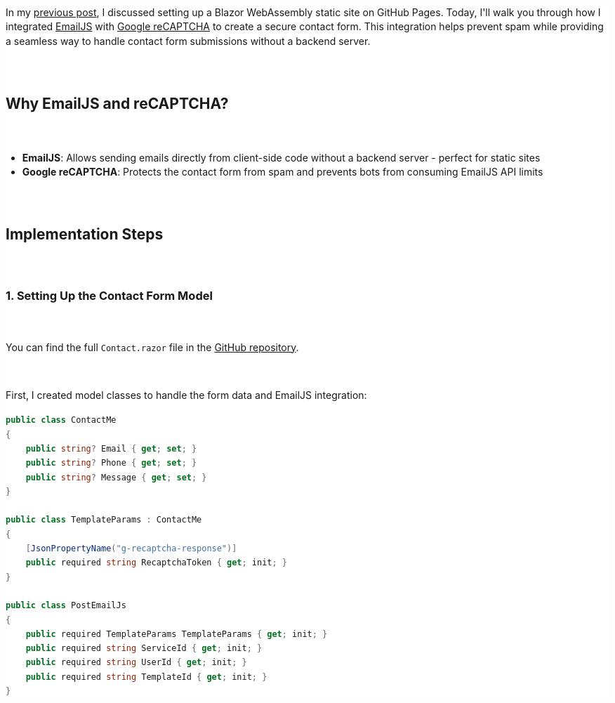
In my [previous post](blog/a-blazor-webassembly-static-site-on-github-pages), I discussed setting up a Blazor WebAssembly static site on GitHub Pages. Today, I'll walk you through how I integrated [EmailJS](https://www.emailjs.com/) with [Google reCAPTCHA](https://www.google.com/recaptcha/) to create a secure contact form. This integration helps prevent spam while providing a seamless way to handle contact form submissions without a backend server.

<br>

## Why EmailJS and reCAPTCHA?

<br>

- **EmailJS**: Allows sending emails directly from client-side code without a backend server - perfect for static sites
- **Google reCAPTCHA**: Protects the contact form from spam and prevents bots from consuming EmailJS API limits

<br>

## Implementation Steps

<br>

### 1. Setting Up the Contact Form Model


<br>

You can find the full `Contact.razor` file in the [GitHub repository](https://github.com/fvanzee/fvanzee.github.io/blob/main/Pages/Contact.razor).

<br>

First, I created model classes to handle the form data and EmailJS integration:

```csharp
public class ContactMe
{
    public string? Email { get; set; }
    public string? Phone { get; set; }
    public string? Message { get; set; }
}

public class TemplateParams : ContactMe
{
    [JsonPropertyName("g-recaptcha-response")]
    public required string RecaptchaToken { get; init; }
}

public class PostEmailJs
{
    public required TemplateParams TemplateParams { get; init; }
    public required string ServiceId { get; init; }
    public required string UserId { get; init; }
    public required string TemplateId { get; init; }
}
```
